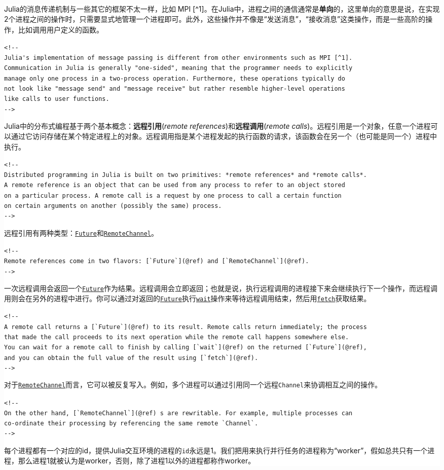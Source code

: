 Julia的消息传递机制与一些其它的框架不太一样，比如 MPI [^1]。在Julia中，进程之间的通信通常是**单向**的，这里单向的意思是说，在实现2个进程之间的操作时，只需要显式地管理一个进程即可。此外，这些操作并不像是“发送消息”，“接收消息”这类操作，而是一些高阶的操作，比如调用用户定义的函数。

```@raw html
<!--
Julia's implementation of message passing is different from other environments such as MPI [^1].
Communication in Julia is generally "one-sided", meaning that the programmer needs to explicitly
manage only one process in a two-process operation. Furthermore, these operations typically do
not look like "message send" and "message receive" but rather resemble higher-level operations
like calls to user functions.
-->
```

Julia中的分布式编程基于两个基本概念：**远程引用**(*remote references*)和**远程调用**(*remote calls*)。远程引用是一个对象，任意一个进程可以通过它访问存储在某个特定进程上的对象。远程调用指是某个进程发起的执行函数的请求，该函数会在另一个（也可能是同一个）进程中执行。

```@raw html
<!--
Distributed programming in Julia is built on two primitives: *remote references* and *remote calls*.
A remote reference is an object that can be used from any process to refer to an object stored
on a particular process. A remote call is a request by one process to call a certain function
on certain arguments on another (possibly the same) process.
-->
```

远程引用有两种类型：[`Future`](@ref)和[`RemoteChannel`](@ref)。

```@raw html
<!--
Remote references come in two flavors: [`Future`](@ref) and [`RemoteChannel`](@ref).
-->
```

一次远程调用会返回一个[`Future`](@ref)作为结果。远程调用会立即返回；也就是说，执行远程调用的进程接下来会继续执行下一个操作，而远程调用则会在另外的进程中进行。你可以通过对返回的[`Future`](@ref)执行[`wait`](@ref)操作来等待远程调用结束，然后用[`fetch`](@ref)获取结果。

```@raw html
<!--
A remote call returns a [`Future`](@ref) to its result. Remote calls return immediately; the process
that made the call proceeds to its next operation while the remote call happens somewhere else.
You can wait for a remote call to finish by calling [`wait`](@ref) on the returned [`Future`](@ref),
and you can obtain the full value of the result using [`fetch`](@ref).
-->
```

对于[`RemoteChannel`](@ref)而言，它可以被反复写入。例如，多个进程可以通过引用同一个远程`Channel`来协调相互之间的操作。

```@raw html
<!--
On the other hand, [`RemoteChannel`](@ref) s are rewritable. For example, multiple processes can
co-ordinate their processing by referencing the same remote `Channel`.
-->
```

每个进程都有一个对应的id，提供Julia交互环境的进程的`id`永远是1。我们把用来执行并行任务的进程称为“worker”，假如总共只有一个进程，那么进程1就被认为是worker，否则，除了进程1以外的进程都称作worker。
